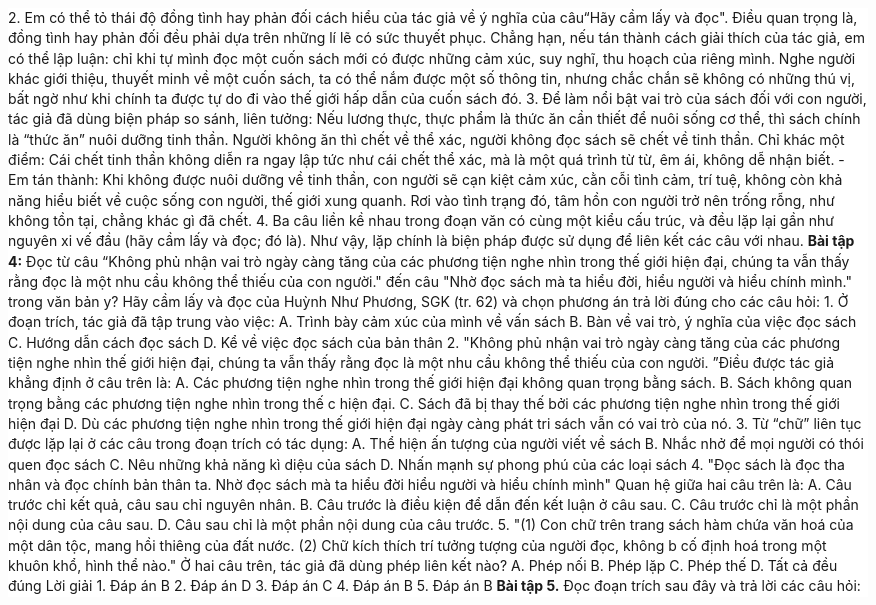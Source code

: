 2\. Em có thể tỏ thái độ đồng tình hay phản đối cách hiểu của tác giả về ý nghĩa của câu“Hãy cầm lấy và đọc". Điều quan trọng là, đồng tình hay phản đối đều phải dựa trên những lí lẽ có sức thuyết phục. Chẳng hạn, nếu tán thành cách giải thích của tác giả, em có thể lập luận: chỉ khi tự mình đọc một cuốn sách mới có được những cảm xúc, suy nghĩ, thu hoạch của riêng mình. Nghe người khác giới thiệu, thuyết minh về một cuốn sách, ta có thể nắm được một số thông tin, nhưng chắc chắn sẽ không có những thú vị, bất ngờ như khi chính ta được tự do đi vào thế giới hấp dẫn của cuốn sách đó.
3\. Để làm nổi bật vai trò của sách đối với con người, tác giả đã dùng biện pháp so sánh, liên tưởng: Nếu lương thực, thực phẩm là thức ăn cần thiết để nuôi sống cơ thể, thì sách chính là “thức ăn” nuôi dưỡng tinh thần. Người không ăn thì chết về thể xác, người không đọc sách sẽ chết về tinh thần. Chỉ khác một điểm: Cái chết tinh thần không diễn ra ngay lập tức như cái chết thể xác, mà là một quá trình từ từ, êm ái, không dễ nhận biết.
\- Em tán thành: Khi không được nuôi dưỡng về tinh thần, con người sẽ cạn kiệt cảm xúc, cằn cỗi tình cảm, trí tuệ, không còn khả năng hiểu biết về cuộc sống con người, thế giới xung quanh. Rơi vào tình trạng đó, tâm hồn con người trở nên trống rỗng, như không tồn tại, chẳng khác gì đã chết.
4\. Ba câu liền kề nhau trong đoạn văn có cùng một kiểu cấu trúc, và đều lặp lại gần như nguyên xi vế đầu \(hãy cầm lấy và đọc; đó là\). Như vậy, lặp chính là biện pháp được sử dụng để liên kết các câu với nhau.
**Bài tập 4:** Đọc từ câu “Không phủ nhận vai trò ngày càng tăng của các phương tiện nghe nhìn trong thế giới hiện đại, chúng ta vẫn thấy rằng đọc là một nhu cầu không thể thiếu của con người." đến câu "Nhờ đọc  sách mà ta hiểu đời, hiểu người và hiểu chính mình." trong văn bản y? Hãy cầm lấy và đọc của Huỳnh Như Phương, SGK \(tr. 62\) và chọn phương án trả lời đúng cho các câu hỏi:
1\. Ở đoạn trích, tác giả đã tập trung vào việc:
A. Trình bày cảm xúc của mình về vấn sách
B. Bàn về vai trò, ý nghĩa của việc đọc sách
C. Hướng dẫn cách đọc sách
D. Kể về việc đọc sách của bản thân
2\. "Không phủ nhận vai trò ngày càng tăng của các phương tiện nghe nhìn thế giới hiện đại, chúng ta vẫn thấy rằng đọc là một nhu cầu không thể thiếu của con người. ”Điều được tác giả khẳng định ở câu trên là:
A. Các phương tiện nghe nhìn trong thế giới hiện đại không quan trọng bằng sách.
B.  Sách không quan trọng bằng các phương tiện nghe nhìn trong thế c hiện đại.
C. Sách đã bị thay thế bởi các phương tiện nghe nhìn trong thế giới hiện đại
D. Dù các phương tiện nghe nhìn trong thế giới hiện đại ngày càng phát tri sách vẫn có vai trò của nó.
3\. Từ “chữ” liên tục được lặp lại ở các câu trong đoạn trích có tác dụng:
A. Thể hiện ấn tượng của người viết về sách
B. Nhắc nhở để mọi người có thói quen đọc sách
C. Nêu những khả năng kì diệu của sách
D. Nhấn mạnh sự phong phú của các loại sách
4\. "Đọc sách là đọc tha nhân và đọc chính bản thân ta. Nhờ đọc sách mà ta hiểu đời hiểu người và hiểu chính mình"
Quan hệ giữa hai câu trên là:
A. Câu trước chỉ kết quả, câu sau chỉ nguyên nhân.
B. Câu trước là điều kiện để dẫn đến kết luận ở câu sau.
C. Câu trước chỉ là một phần nội dung của câu sau.
D. Câu sau chỉ là một phần nội dung của câu trước.
5\. "\(1\) Con chữ trên trang sách hàm chứa văn hoá của một dân tộc, mang hồi thiêng của đất nước. \(2\) Chữ kích thích trí tưởng tượng của người đọc, không b cố định hoá trong một khuôn khổ, hình thể nào."
Ở hai câu trên, tác giả đã dùng phép liên kết nào?
A. Phép nối
B. Phép lặp
C. Phép thế
D. Tất cả đều đúng
Lời giải
1\. Đáp án B
2\. Đáp án D
3\. Đáp án C
4\. Đáp án B
5\. Đáp án B
**Bài tập 5.** Đọc đoạn trích sau đây và trả lời các câu hỏi: